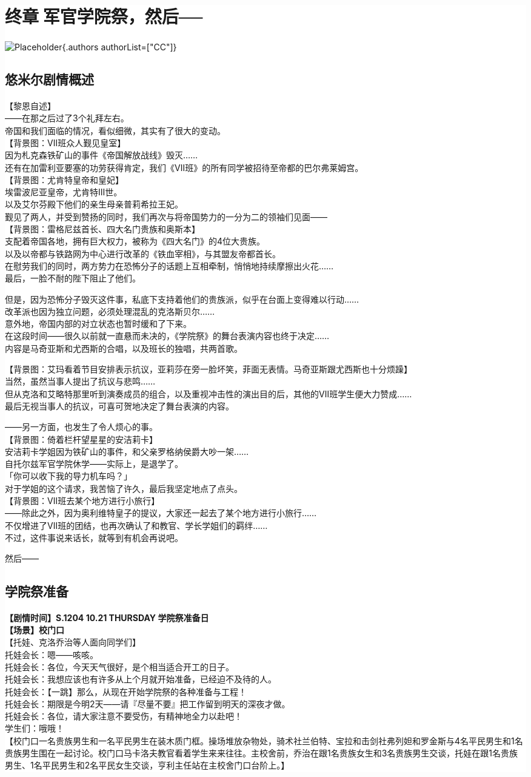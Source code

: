 # 终章 军官学院祭，然后──  
![Placeholder](){.authors authorList=["CC"]}
  
## 悠米尔剧情概述  
【黎恩自述】  
——在那之后过了3个礼拜左右。  
帝国和我们面临的情况，看似细微，其实有了很大的变动。  
【背景图：Ⅶ班众人觐见皇室】  
因为札克森铁矿山的事件《帝国解放战线》毁灭……  
还有在加雷利亚要塞的功劳获得肯定，我们《Ⅶ班》的所有同学被招待至帝都的巴尔弗莱姆宫。  
【背景图：尤肯特皇帝和皇妃】  
埃雷波尼亚皇帝，尤肯特Ⅲ世。  
以及艾尔芬殿下他们的亲生母亲普莉希拉王妃。  
觐见了两人，并受到赞扬的同时，我们再次与将帝国势力的一分为二的领袖们见面——  
【背景图：雷格尼兹首长、四大名门贵族和奥斯本】  
支配着帝国各地，拥有巨大权力，被称为《四大名门》的4位大贵族。  
以及以帝都与铁路网为中心进行改革的《铁血宰相》，与其盟友帝都首长。  
在慰劳我们的同时，两方势力在恐怖分子的话题上互相牵制，悄悄地持续摩擦出火花……  
最后，一脸不耐的陛下阻止了他们。  
  
但是，因为恐怖分子毁灭这件事，私底下支持着他们的贵族派，似乎在台面上变得难以行动……  
改革派也因为独立问题，必须处理混乱的克洛斯贝尔……  
意外地，帝国内部的对立状态也暂时缓和了下来。  
在这段时间——很久以前就一直悬而未决的，《学院祭》的舞台表演内容也终于决定……  
内容是马奇亚斯和尤西斯的合唱，以及班长的独唱，共两首歌。  
  
【背景图：艾玛看着节目安排表示抗议，亚莉莎在旁一脸坏笑，菲面无表情。马奇亚斯跟尤西斯也十分烦躁】  
当然，虽然当事人提出了抗议与悲鸣……  
但从克洛和艾略特那里听到演奏成员的组合，以及重视冲击性的演出目的后，其他的Ⅶ班学生便大力赞成……  
最后无视当事人的抗议，可喜可贺地决定了舞台表演的内容。  
  
——另一方面，也发生了令人烦心的事。  
【背景图：倚着栏杆望星星的安洁莉卡】  
安洁莉卡学姐因为铁矿山的事件，和父亲罗格纳侯爵大吵一架……  
自托尔兹军官学院休学——实际上，是退学了。  
「你可以收下我的导力机车吗？」  
对于学姐的这个请求，我苦恼了许久，最后我坚定地点了点头。  
【背景图：Ⅶ班去某个地方进行小旅行】  
——除此之外，因为奥利维特皇子的提议，大家还一起去了某个地方进行小旅行……  
不仅增进了Ⅶ班的团结，也再次确认了和教官、学长学姐们的羁绊……  
不过，这件事说来话长，就等到有机会再说吧。  
  
然后——  
  
## 学院祭准备  
**【剧情时间】S.1204 10.21 THURSDAY 学院祭准备日**  
**【场景】校门口**  
【托娃、克洛乔治等人面向同学们】  
托娃会长：嗯——咳咳。  
托娃会长：各位，今天天气很好，是个相当适合开工的日子。  
托娃会长：我想应该也有许多从上个月就开始准备，已经迫不及待的人。  
托娃会长：【一跳】那么，从现在开始学院祭的各种准备与工程！  
托娃会长：期限是今明2天——请『尽量不要』把工作留到明天的深夜才做。  
托娃会长：各位，请大家注意不要受伤，有精神地全力以赴吧！  
学生们：哦哦！  
【校门口一名贵族男生和一名平民男生在装木质门框。操场堆放杂物处，骑术社兰伯特、宝拉和击剑社弗列妲和罗金斯与4名平民男生和1名贵族男生围在一起讨论。校门口马卡洛夫教官看着学生来来往往。主校舍前，乔治在跟1名贵族女生和3名贵族男生交谈，托娃在跟1名贵族男生、1名平民男生和2名平民女生交谈，亨利主任站在主校舍门口台阶上。】  
  